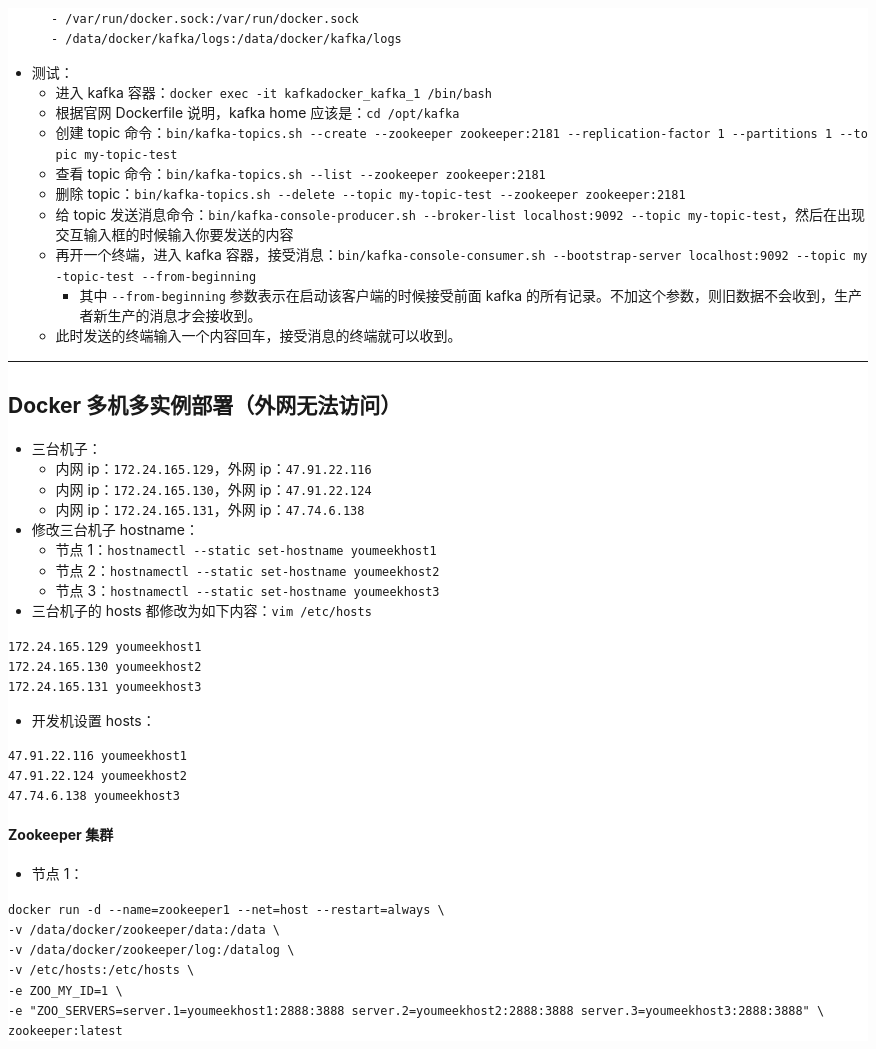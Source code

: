 ```
      - /var/run/docker.sock:/var/run/docker.sock
      - /data/docker/kafka/logs:/data/docker/kafka/logs
```

- 测试：
	- 进入 kafka 容器：`docker exec -it kafkadocker_kafka_1 /bin/bash`
	- 根据官网 Dockerfile 说明，kafka home 应该是：`cd /opt/kafka`
	- 创建 topic 命令：`bin/kafka-topics.sh --create --zookeeper zookeeper:2181 --replication-factor 1 --partitions 1 --topic my-topic-test`
	- 查看 topic 命令：`bin/kafka-topics.sh --list --zookeeper zookeeper:2181`
	- 删除 topic：`bin/kafka-topics.sh --delete --topic my-topic-test --zookeeper zookeeper:2181`
	- 给 topic 发送消息命令：`bin/kafka-console-producer.sh --broker-list localhost:9092 --topic my-topic-test`，然后在出现交互输入框的时候输入你要发送的内容
	- 再开一个终端，进入 kafka 容器，接受消息：`bin/kafka-console-consumer.sh --bootstrap-server localhost:9092 --topic my-topic-test --from-beginning`
		- 其中 `--from-beginning` 参数表示在启动该客户端的时候接受前面 kafka 的所有记录。不加这个参数，则旧数据不会收到，生产者新生产的消息才会接收到。
	- 此时发送的终端输入一个内容回车，接受消息的终端就可以收到。

----------------------------------------------------------------------------------------------


## Docker 多机多实例部署（外网无法访问）

- 三台机子：
	- 内网 ip：`172.24.165.129`，外网 ip：`47.91.22.116`
	- 内网 ip：`172.24.165.130`，外网 ip：`47.91.22.124`
	- 内网 ip：`172.24.165.131`，外网 ip：`47.74.6.138`
- 修改三台机子 hostname：
	- 节点 1：`hostnamectl --static set-hostname youmeekhost1`
	- 节点 2：`hostnamectl --static set-hostname youmeekhost2`
	- 节点 3：`hostnamectl --static set-hostname youmeekhost3`
- 三台机子的 hosts 都修改为如下内容：`vim /etc/hosts`

```
172.24.165.129 youmeekhost1
172.24.165.130 youmeekhost2
172.24.165.131 youmeekhost3
```

- 开发机设置 hosts：

```
47.91.22.116 youmeekhost1
47.91.22.124 youmeekhost2
47.74.6.138 youmeekhost3
```


#### Zookeeper 集群

- 节点 1：

```
docker run -d --name=zookeeper1 --net=host --restart=always \
-v /data/docker/zookeeper/data:/data \
-v /data/docker/zookeeper/log:/datalog \
-v /etc/hosts:/etc/hosts \
-e ZOO_MY_ID=1 \
-e "ZOO_SERVERS=server.1=youmeekhost1:2888:3888 server.2=youmeekhost2:2888:3888 server.3=youmeekhost3:2888:3888" \
zookeeper:latest
```
